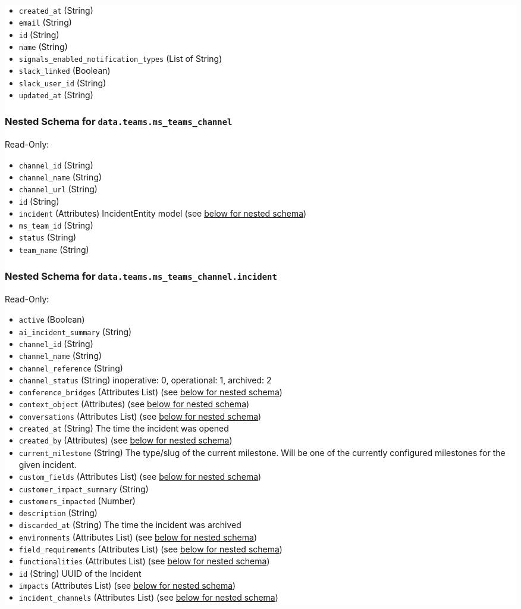 - `created_at` (String)
- `email` (String)
- `id` (String)
- `name` (String)
- `signals_enabled_notification_types` (List of String)
- `slack_linked` (Boolean)
- `slack_user_id` (String)
- `updated_at` (String)



<a id="nestedatt--data--teams--ms_teams_channel"></a>
### Nested Schema for `data.teams.ms_teams_channel`

Read-Only:

- `channel_id` (String)
- `channel_name` (String)
- `channel_url` (String)
- `id` (String)
- `incident` (Attributes) IncidentEntity model (see [below for nested schema](#nestedatt--data--teams--ms_teams_channel--incident))
- `ms_team_id` (String)
- `status` (String)
- `team_name` (String)

<a id="nestedatt--data--teams--ms_teams_channel--incident"></a>
### Nested Schema for `data.teams.ms_teams_channel.incident`

Read-Only:

- `active` (Boolean)
- `ai_incident_summary` (String)
- `channel_id` (String)
- `channel_name` (String)
- `channel_reference` (String)
- `channel_status` (String) inoperative: 0, operational: 1, archived: 2
- `conference_bridges` (Attributes List) (see [below for nested schema](#nestedatt--data--teams--ms_teams_channel--incident--conference_bridges))
- `context_object` (Attributes) (see [below for nested schema](#nestedatt--data--teams--ms_teams_channel--incident--context_object))
- `conversations` (Attributes List) (see [below for nested schema](#nestedatt--data--teams--ms_teams_channel--incident--conversations))
- `created_at` (String) The time the incident was opened
- `created_by` (Attributes) (see [below for nested schema](#nestedatt--data--teams--ms_teams_channel--incident--created_by))
- `current_milestone` (String) The type/slug of the current milestone. Will be one of the currently configured milestones for the given incident.
- `custom_fields` (Attributes List) (see [below for nested schema](#nestedatt--data--teams--ms_teams_channel--incident--custom_fields))
- `customer_impact_summary` (String)
- `customers_impacted` (Number)
- `description` (String)
- `discarded_at` (String) The time the incident was archived
- `environments` (Attributes List) (see [below for nested schema](#nestedatt--data--teams--ms_teams_channel--incident--environments))
- `field_requirements` (Attributes List) (see [below for nested schema](#nestedatt--data--teams--ms_teams_channel--incident--field_requirements))
- `functionalities` (Attributes List) (see [below for nested schema](#nestedatt--data--teams--ms_teams_channel--incident--functionalities))
- `id` (String) UUID of the Incident
- `impacts` (Attributes List) (see [below for nested schema](#nestedatt--data--teams--ms_teams_channel--incident--impacts))
- `incident_channels` (Attributes List) (see [below for nested schema](#nestedatt--data--teams--ms_teams_channel--incident--incident_channels))